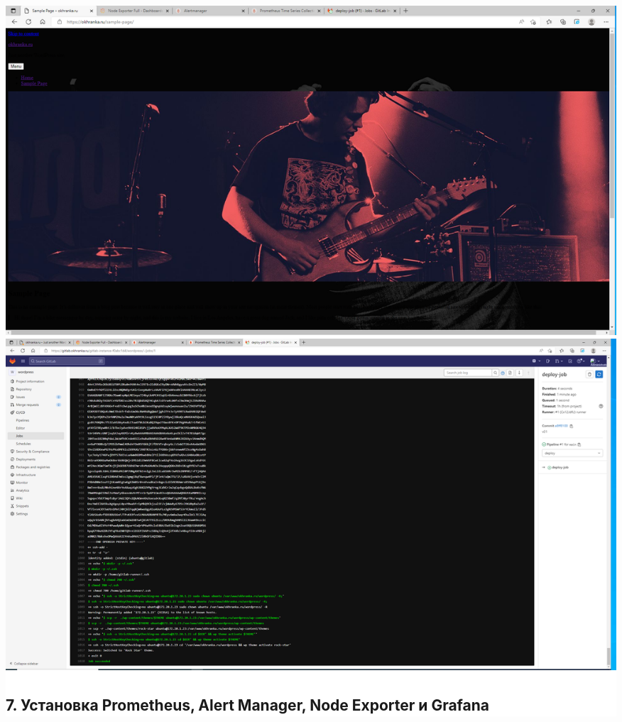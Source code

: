 ![](im/2022-09-26_002301.png)
![](im/2022-09-26_001728.png)


## 7. Установка Prometheus, Alert Manager, Node Exporter и Grafana
